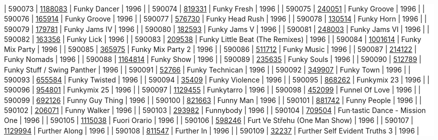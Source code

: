 | 590073 | [1188083](https://www.discogs.com/master/1188083) | Funky Dancer | 1996 |
| 590074 | [819331](https://www.discogs.com/master/819331) | Funky Fresh | 1996 |
| 590075 | [240051](https://www.discogs.com/master/240051) | Funky Groove | 1996 |
| 590076 | [165914](https://www.discogs.com/master/165914) | Funky Groove | 1996 |
| 590077 | [576730](https://www.discogs.com/master/576730) | Funky Head Rush | 1996 |
| 590078 | [130514](https://www.discogs.com/master/130514) | Funky Horn | 1996 |
| 590079 | [179781](https://www.discogs.com/master/179781) | Funky Jams IV | 1996 |
| 590080 | [182593](https://www.discogs.com/master/182593) | Funky Jams V | 1996 |
| 590081 | [248003](https://www.discogs.com/master/248003) | Funky Jams VI | 1996 |
| 590082 | [163356](https://www.discogs.com/master/163356) | Funky Lick | 1996 |
| 590083 | [209538](https://www.discogs.com/master/209538) | Funky Little Beat (The Remixes) | 1996 |
| 590084 | [1001614](https://www.discogs.com/master/1001614) | Funky Mix Party | 1996 |
| 590085 | [365975](https://www.discogs.com/master/365975) | Funky Mix Party 2 | 1996 |
| 590086 | [511712](https://www.discogs.com/master/511712) | Funky Music | 1996 |
| 590087 | [214122](https://www.discogs.com/master/214122) | Funky Nomads | 1996 |
| 590088 | [1164814](https://www.discogs.com/master/1164814) | Funky Show | 1996 |
| 590089 | [235635](https://www.discogs.com/master/235635) | Funky Souls | 1996 |
| 590090 | [512789](https://www.discogs.com/master/512789) | Funky Stuff / Swing Panther | 1996 |
| 590091 | [52766](https://www.discogs.com/master/52766) | Funky Technican | 1996 |
| 590092 | [349907](https://www.discogs.com/master/349907) | Funky Town | 1996 |
| 590093 | [655584](https://www.discogs.com/master/655584) | Funky Twisted | 1996 |
| 590094 | [35409](https://www.discogs.com/master/35409) | Funky Violence | 1996 |
| 590095 | [868262](https://www.discogs.com/master/868262) | Funkymix 23 | 1996 |
| 590096 | [954801](https://www.discogs.com/master/954801) | Funkymix 25 | 1996 |
| 590097 | [1129455](https://www.discogs.com/master/1129455) | Funkytarro | 1996 |
| 590098 | [452099](https://www.discogs.com/master/452099) | Funnel Of Love | 1996 |
| 590099 | [692126](https://www.discogs.com/master/692126) | Funny Guy Thing | 1996 |
| 590100 | [821663](https://www.discogs.com/master/821663) | Funny Man | 1996 |
| 590101 | [881742](https://www.discogs.com/master/881742) | Funny People | 1996 |
| 590102 | [206071](https://www.discogs.com/master/206071) | Funny Walker | 1996 |
| 590103 | [293982](https://www.discogs.com/master/293982) | Funnybody | 1996 |
| 590104 | [709504](https://www.discogs.com/master/709504) | Fun·tastic Dance - Mission One | 1996 |
| 590105 | [1115038](https://www.discogs.com/master/1115038) | Fuori Orario | 1996 |
| 590106 | [598246](https://www.discogs.com/master/598246) | Furt Ve Střehu (One Man Show) | 1996 |
| 590107 | [1129994](https://www.discogs.com/master/1129994) | Further Along | 1996 |
| 590108 | [811547](https://www.discogs.com/master/811547) | Further In | 1996 |
| 590109 | [32237](https://www.discogs.com/master/32237) | Further Self Evident Truths 3 | 1996 |